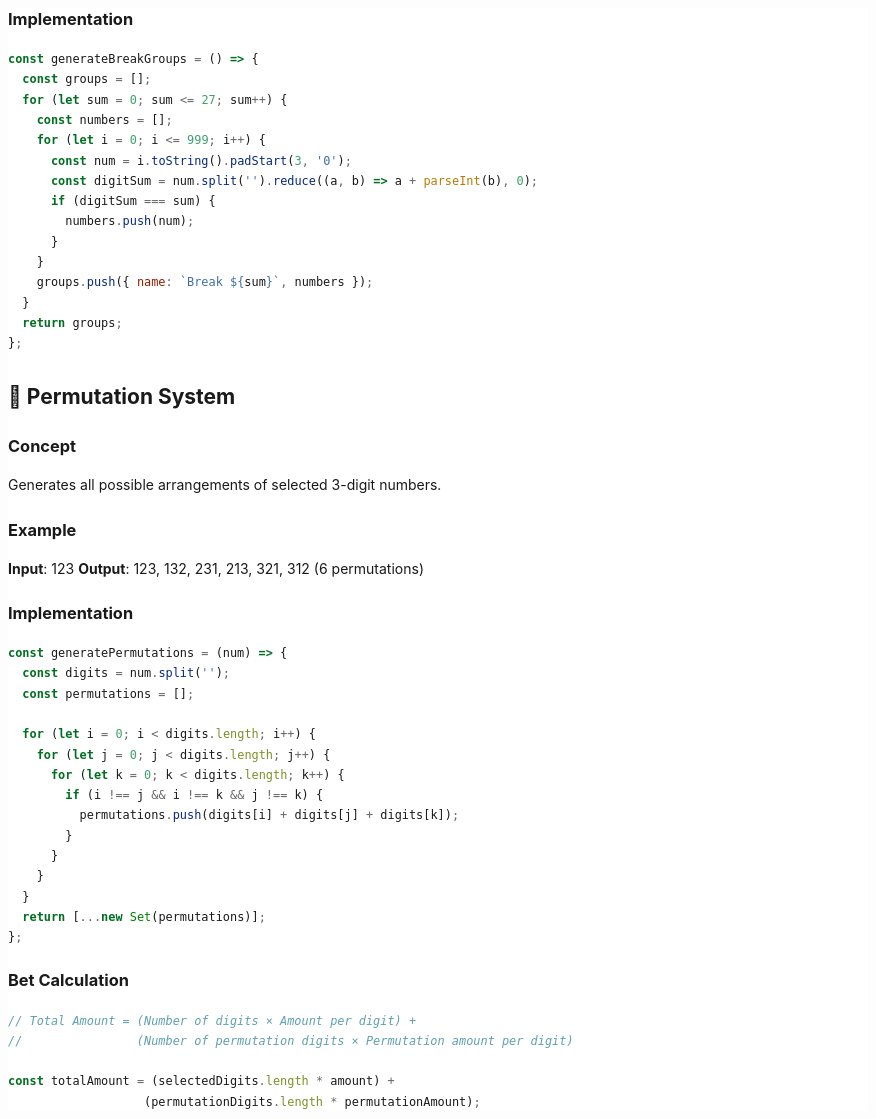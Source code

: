 ### Implementation
```javascript
const generateBreakGroups = () => {
  const groups = [];
  for (let sum = 0; sum <= 27; sum++) {
    const numbers = [];
    for (let i = 0; i <= 999; i++) {
      const num = i.toString().padStart(3, '0');
      const digitSum = num.split('').reduce((a, b) => a + parseInt(b), 0);
      if (digitSum === sum) {
        numbers.push(num);
      }
    }
    groups.push({ name: `Break ${sum}`, numbers });
  }
  return groups;
};
```

## 🔄 Permutation System

### Concept
Generates all possible arrangements of selected 3-digit numbers.

### Example
**Input**: 123
**Output**: 123, 132, 231, 213, 321, 312 (6 permutations)

### Implementation
```javascript
const generatePermutations = (num) => {
  const digits = num.split('');
  const permutations = [];
  
  for (let i = 0; i < digits.length; i++) {
    for (let j = 0; j < digits.length; j++) {
      for (let k = 0; k < digits.length; k++) {
        if (i !== j && i !== k && j !== k) {
          permutations.push(digits[i] + digits[j] + digits[k]);
        }
      }
    }
  }
  return [...new Set(permutations)];
};
```

### Bet Calculation
```javascript
// Total Amount = (Number of digits × Amount per digit) + 
//                (Number of permutation digits × Permutation amount per digit)

const totalAmount = (selectedDigits.length * amount) + 
                   (permutationDigits.length * permutationAmount);
```
